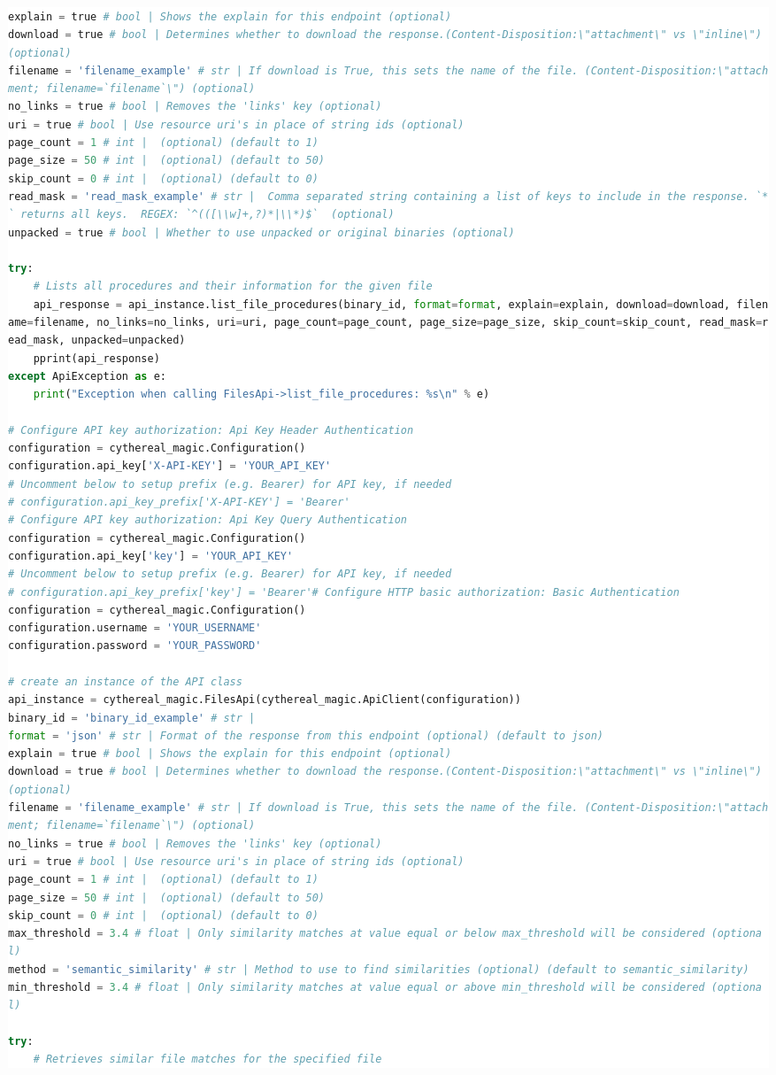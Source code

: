 ```python
explain = true # bool | Shows the explain for this endpoint (optional)
download = true # bool | Determines whether to download the response.(Content-Disposition:\"attachment\" vs \"inline\") (optional)
filename = 'filename_example' # str | If download is True, this sets the name of the file. (Content-Disposition:\"attachment; filename=`filename`\") (optional)
no_links = true # bool | Removes the 'links' key (optional)
uri = true # bool | Use resource uri's in place of string ids (optional)
page_count = 1 # int |  (optional) (default to 1)
page_size = 50 # int |  (optional) (default to 50)
skip_count = 0 # int |  (optional) (default to 0)
read_mask = 'read_mask_example' # str |  Comma separated string containing a list of keys to include in the response. `*` returns all keys.  REGEX: `^(([\\w]+,?)*|\\*)$`  (optional)
unpacked = true # bool | Whether to use unpacked or original binaries (optional)

try:
    # Lists all procedures and their information for the given file
    api_response = api_instance.list_file_procedures(binary_id, format=format, explain=explain, download=download, filename=filename, no_links=no_links, uri=uri, page_count=page_count, page_size=page_size, skip_count=skip_count, read_mask=read_mask, unpacked=unpacked)
    pprint(api_response)
except ApiException as e:
    print("Exception when calling FilesApi->list_file_procedures: %s\n" % e)

# Configure API key authorization: Api Key Header Authentication
configuration = cythereal_magic.Configuration()
configuration.api_key['X-API-KEY'] = 'YOUR_API_KEY'
# Uncomment below to setup prefix (e.g. Bearer) for API key, if needed
# configuration.api_key_prefix['X-API-KEY'] = 'Bearer'
# Configure API key authorization: Api Key Query Authentication
configuration = cythereal_magic.Configuration()
configuration.api_key['key'] = 'YOUR_API_KEY'
# Uncomment below to setup prefix (e.g. Bearer) for API key, if needed
# configuration.api_key_prefix['key'] = 'Bearer'# Configure HTTP basic authorization: Basic Authentication
configuration = cythereal_magic.Configuration()
configuration.username = 'YOUR_USERNAME'
configuration.password = 'YOUR_PASSWORD'

# create an instance of the API class
api_instance = cythereal_magic.FilesApi(cythereal_magic.ApiClient(configuration))
binary_id = 'binary_id_example' # str | 
format = 'json' # str | Format of the response from this endpoint (optional) (default to json)
explain = true # bool | Shows the explain for this endpoint (optional)
download = true # bool | Determines whether to download the response.(Content-Disposition:\"attachment\" vs \"inline\") (optional)
filename = 'filename_example' # str | If download is True, this sets the name of the file. (Content-Disposition:\"attachment; filename=`filename`\") (optional)
no_links = true # bool | Removes the 'links' key (optional)
uri = true # bool | Use resource uri's in place of string ids (optional)
page_count = 1 # int |  (optional) (default to 1)
page_size = 50 # int |  (optional) (default to 50)
skip_count = 0 # int |  (optional) (default to 0)
max_threshold = 3.4 # float | Only similarity matches at value equal or below max_threshold will be considered (optional)
method = 'semantic_similarity' # str | Method to use to find similarities (optional) (default to semantic_similarity)
min_threshold = 3.4 # float | Only similarity matches at value equal or above min_threshold will be considered (optional)

try:
    # Retrieves similar file matches for the specified file
```